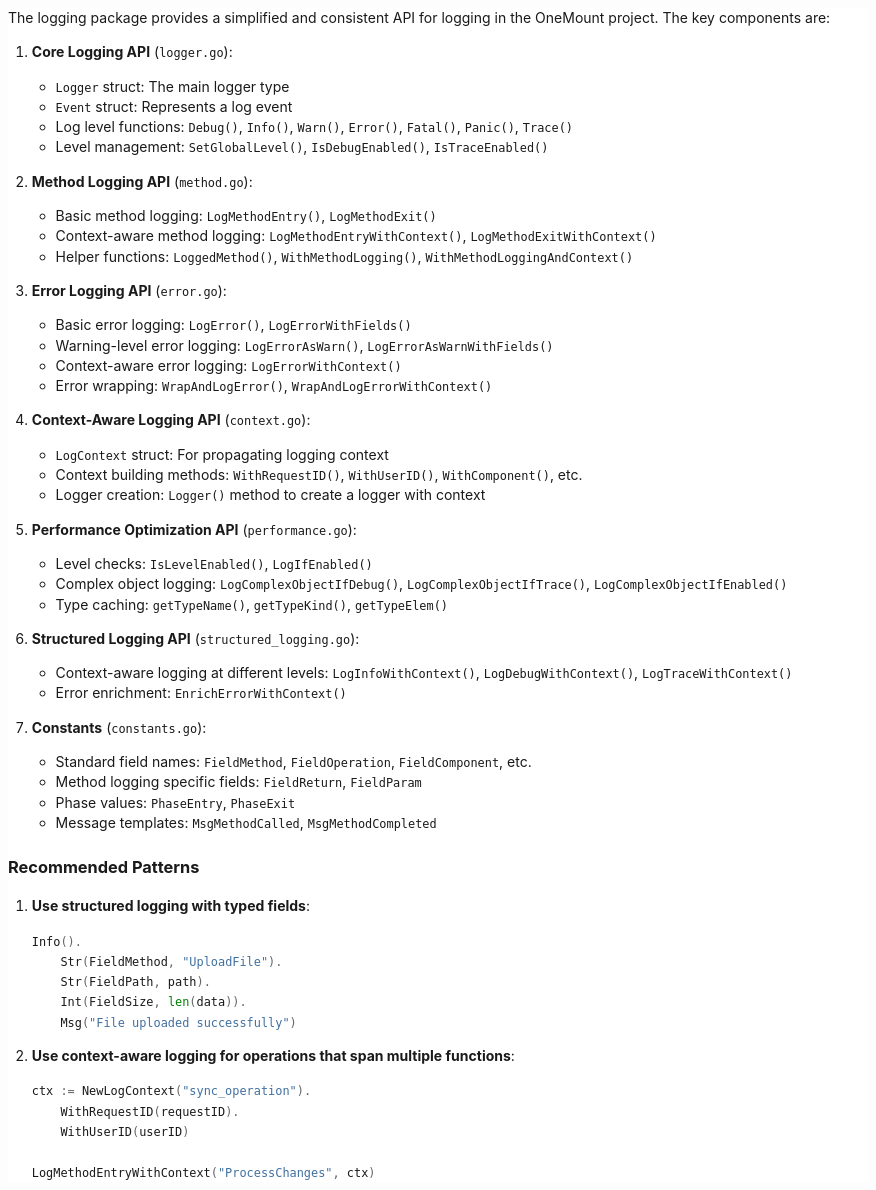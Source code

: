 The logging package provides a simplified and consistent API for logging in the OneMount project. The key components are:

1. **Core Logging API** (`logger.go`):
   - `Logger` struct: The main logger type
   - `Event` struct: Represents a log event
   - Log level functions: `Debug()`, `Info()`, `Warn()`, `Error()`, `Fatal()`, `Panic()`, `Trace()`
   - Level management: `SetGlobalLevel()`, `IsDebugEnabled()`, `IsTraceEnabled()`

2. **Method Logging API** (`method.go`):
   - Basic method logging: `LogMethodEntry()`, `LogMethodExit()`
   - Context-aware method logging: `LogMethodEntryWithContext()`, `LogMethodExitWithContext()`
   - Helper functions: `LoggedMethod()`, `WithMethodLogging()`, `WithMethodLoggingAndContext()`

3. **Error Logging API** (`error.go`):
   - Basic error logging: `LogError()`, `LogErrorWithFields()`
   - Warning-level error logging: `LogErrorAsWarn()`, `LogErrorAsWarnWithFields()`
   - Context-aware error logging: `LogErrorWithContext()`
   - Error wrapping: `WrapAndLogError()`, `WrapAndLogErrorWithContext()`

4. **Context-Aware Logging API** (`context.go`):
   - `LogContext` struct: For propagating logging context
   - Context building methods: `WithRequestID()`, `WithUserID()`, `WithComponent()`, etc.
   - Logger creation: `Logger()` method to create a logger with context

5. **Performance Optimization API** (`performance.go`):
   - Level checks: `IsLevelEnabled()`, `LogIfEnabled()`
   - Complex object logging: `LogComplexObjectIfDebug()`, `LogComplexObjectIfTrace()`, `LogComplexObjectIfEnabled()`
   - Type caching: `getTypeName()`, `getTypeKind()`, `getTypeElem()`

6. **Structured Logging API** (`structured_logging.go`):
   - Context-aware logging at different levels: `LogInfoWithContext()`, `LogDebugWithContext()`, `LogTraceWithContext()`
   - Error enrichment: `EnrichErrorWithContext()`

7. **Constants** (`constants.go`):
   - Standard field names: `FieldMethod`, `FieldOperation`, `FieldComponent`, etc.
   - Method logging specific fields: `FieldReturn`, `FieldParam`
   - Phase values: `PhaseEntry`, `PhaseExit`
   - Message templates: `MsgMethodCalled`, `MsgMethodCompleted`

### Recommended Patterns

1. **Use structured logging with typed fields**:
   ```go
   Info().
       Str(FieldMethod, "UploadFile").
       Str(FieldPath, path).
       Int(FieldSize, len(data)).
       Msg("File uploaded successfully")
   ```

2. **Use context-aware logging for operations that span multiple functions**:
   ```go
   ctx := NewLogContext("sync_operation").
       WithRequestID(requestID).
       WithUserID(userID)

   LogMethodEntryWithContext("ProcessChanges", ctx)
   ```
